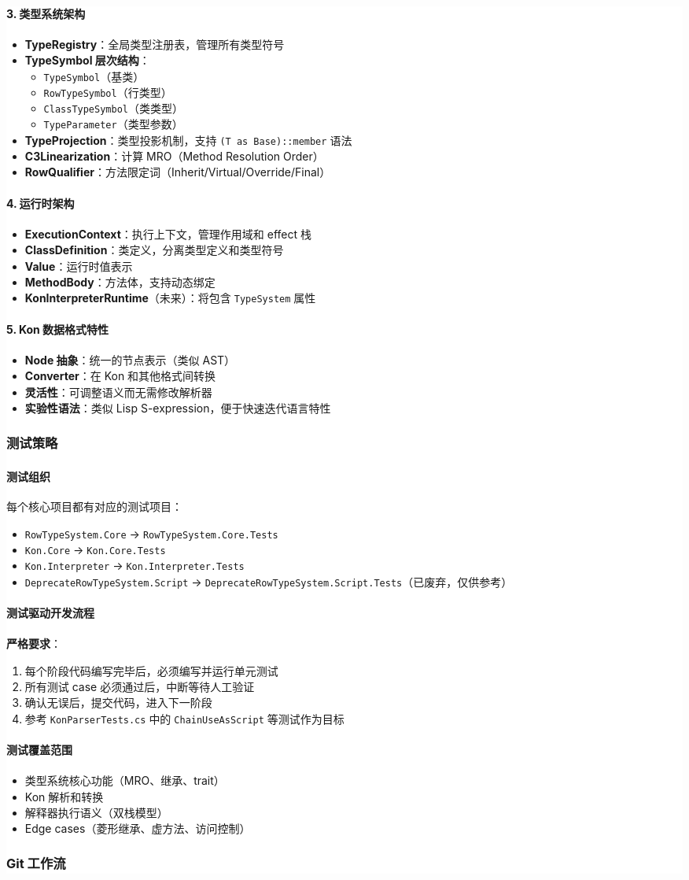 #### 3. 类型系统架构

- **TypeRegistry**：全局类型注册表，管理所有类型符号
- **TypeSymbol 层次结构**：
  - `TypeSymbol`（基类）
  - `RowTypeSymbol`（行类型）
  - `ClassTypeSymbol`（类类型）
  - `TypeParameter`（类型参数）
- **TypeProjection**：类型投影机制，支持 `(T as Base)::member` 语法
- **C3Linearization**：计算 MRO（Method Resolution Order）
- **RowQualifier**：方法限定词（Inherit/Virtual/Override/Final）

#### 4. 运行时架构

- **ExecutionContext**：执行上下文，管理作用域和 effect 栈
- **ClassDefinition**：类定义，分离类型定义和类型符号
- **Value**：运行时值表示
- **MethodBody**：方法体，支持动态绑定
- **KonInterpreterRuntime**（未来）：将包含 `TypeSystem` 属性

#### 5. Kon 数据格式特性

- **Node 抽象**：统一的节点表示（类似 AST）
- **Converter**：在 Kon 和其他格式间转换
- **灵活性**：可调整语义而无需修改解析器
- **实验性语法**：类似 Lisp S-expression，便于快速迭代语言特性

### 测试策略

#### 测试组织

每个核心项目都有对应的测试项目：
- `RowTypeSystem.Core` → `RowTypeSystem.Core.Tests`
- `Kon.Core` → `Kon.Core.Tests`
- `Kon.Interpreter` → `Kon.Interpreter.Tests`
- `DeprecateRowTypeSystem.Script` → `DeprecateRowTypeSystem.Script.Tests`（已废弃，仅供参考）

#### 测试驱动开发流程

**严格要求**：
1. 每个阶段代码编写完毕后，必须编写并运行单元测试
2. 所有测试 case 必须通过后，中断等待人工验证
3. 确认无误后，提交代码，进入下一阶段
4. 参考 `KonParserTests.cs` 中的 `ChainUseAsScript` 等测试作为目标

#### 测试覆盖范围

- 类型系统核心功能（MRO、继承、trait）
- Kon 解析和转换
- 解释器执行语义（双栈模型）
- Edge cases（菱形继承、虚方法、访问控制）

### Git 工作流
